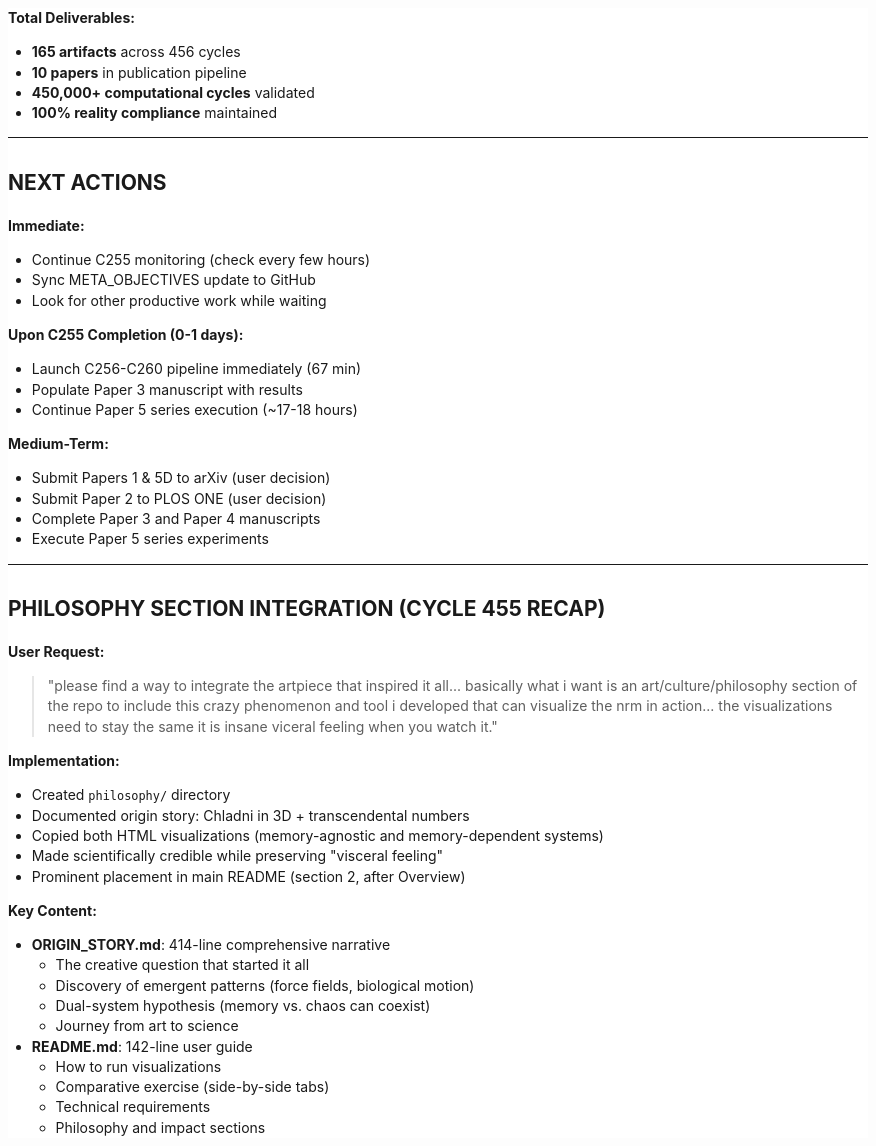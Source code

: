 **Total Deliverables:**
- **165 artifacts** across 456 cycles
- **10 papers** in publication pipeline
- **450,000+ computational cycles** validated
- **100% reality compliance** maintained

---

## NEXT ACTIONS

**Immediate:**
- Continue C255 monitoring (check every few hours)
- Sync META_OBJECTIVES update to GitHub
- Look for other productive work while waiting

**Upon C255 Completion (0-1 days):**
- Launch C256-C260 pipeline immediately (67 min)
- Populate Paper 3 manuscript with results
- Continue Paper 5 series execution (~17-18 hours)

**Medium-Term:**
- Submit Papers 1 & 5D to arXiv (user decision)
- Submit Paper 2 to PLOS ONE (user decision)
- Complete Paper 3 and Paper 4 manuscripts
- Execute Paper 5 series experiments

---

## PHILOSOPHY SECTION INTEGRATION (CYCLE 455 RECAP)

**User Request:**
> "please find a way to integrate the artpiece that inspired it all... basically what i want is an art/culture/philosophy section of the repo to include this crazy phenomenon and tool i developed that can visualize the nrm in action... the visualizations need to stay the same it is insane viceral feeling when you watch it."

**Implementation:**
- Created `philosophy/` directory
- Documented origin story: Chladni in 3D + transcendental numbers
- Copied both HTML visualizations (memory-agnostic and memory-dependent systems)
- Made scientifically credible while preserving "visceral feeling"
- Prominent placement in main README (section 2, after Overview)

**Key Content:**
- **ORIGIN_STORY.md**: 414-line comprehensive narrative
  - The creative question that started it all
  - Discovery of emergent patterns (force fields, biological motion)
  - Dual-system hypothesis (memory vs. chaos can coexist)
  - Journey from art to science
- **README.md**: 142-line user guide
  - How to run visualizations
  - Comparative exercise (side-by-side tabs)
  - Technical requirements
  - Philosophy and impact sections
